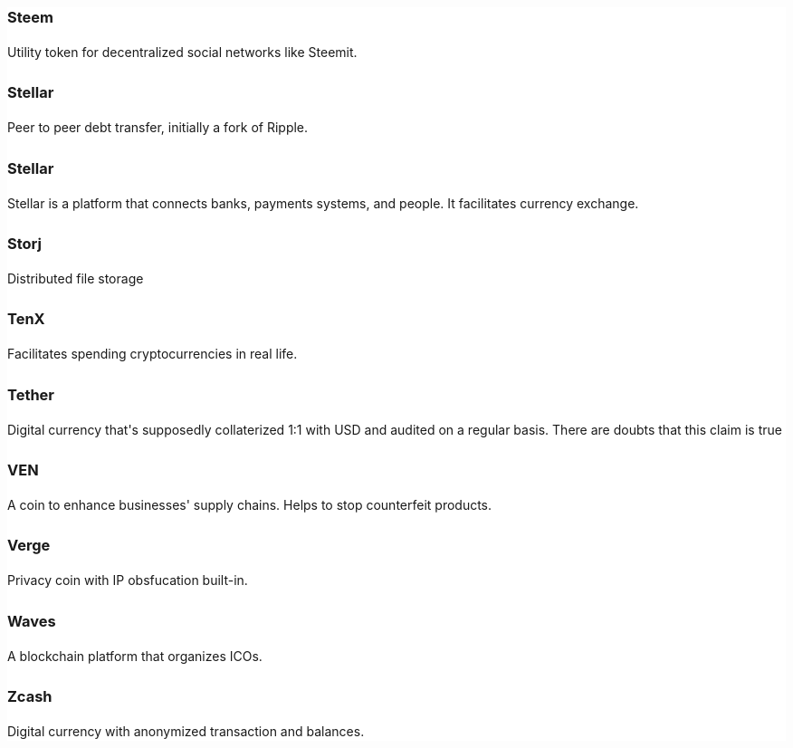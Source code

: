 ### Steem
Utility token for decentralized social networks like Steemit.

### Stellar
Peer to peer debt transfer, initially a fork of Ripple.

### Stellar
Stellar is a platform that connects banks, payments systems, and people. It facilitates currency exchange.

### Storj
Distributed file storage

### TenX
Facilitates spending cryptocurrencies in real life.

### Tether
Digital currency that's supposedly collaterized 1:1 with USD and audited on a regular basis. There are doubts that this claim is true

### VEN
A coin to enhance businesses' supply chains. Helps to stop counterfeit products.

### Verge
Privacy coin with IP obsfucation built-in.

### Waves
A blockchain platform that organizes ICOs.

### Zcash
Digital currency with anonymized transaction and balances.
